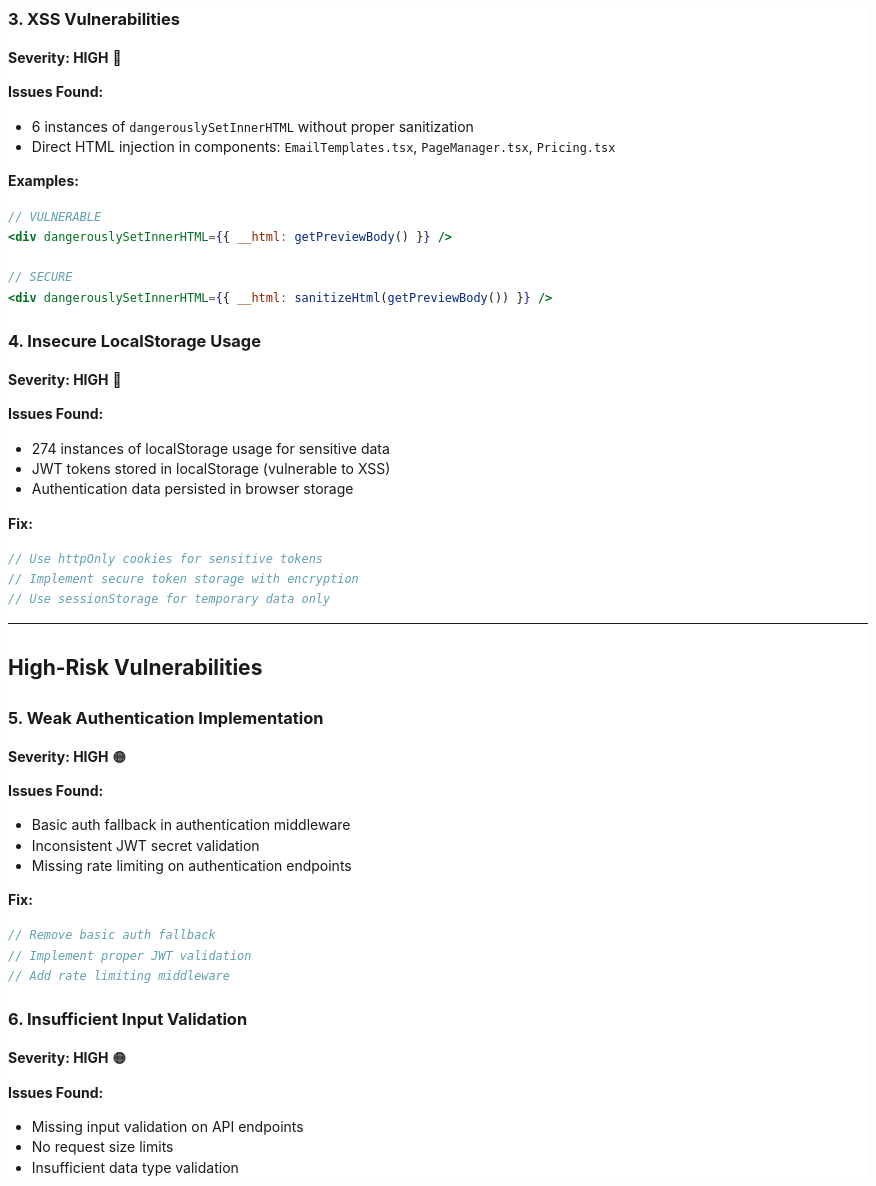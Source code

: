 ### 3. XSS Vulnerabilities
**Severity: HIGH** 🔴

**Issues Found:**
- 6 instances of `dangerouslySetInnerHTML` without proper sanitization
- Direct HTML injection in components: `EmailTemplates.tsx`, `PageManager.tsx`, `Pricing.tsx`

**Examples:**
```jsx
// VULNERABLE
<div dangerouslySetInnerHTML={{ __html: getPreviewBody() }} />

// SECURE
<div dangerouslySetInnerHTML={{ __html: sanitizeHtml(getPreviewBody()) }} />
```

### 4. Insecure LocalStorage Usage
**Severity: HIGH** 🔴

**Issues Found:**
- 274 instances of localStorage usage for sensitive data
- JWT tokens stored in localStorage (vulnerable to XSS)
- Authentication data persisted in browser storage

**Fix:**
```javascript
// Use httpOnly cookies for sensitive tokens
// Implement secure token storage with encryption
// Use sessionStorage for temporary data only
```

---

## High-Risk Vulnerabilities

### 5. Weak Authentication Implementation
**Severity: HIGH** 🟠

**Issues Found:**
- Basic auth fallback in authentication middleware
- Inconsistent JWT secret validation
- Missing rate limiting on authentication endpoints

**Fix:**
```javascript
// Remove basic auth fallback
// Implement proper JWT validation
// Add rate limiting middleware
```

### 6. Insufficient Input Validation
**Severity: HIGH** 🟠

**Issues Found:**
- Missing input validation on API endpoints
- No request size limits
- Insufficient data type validation

